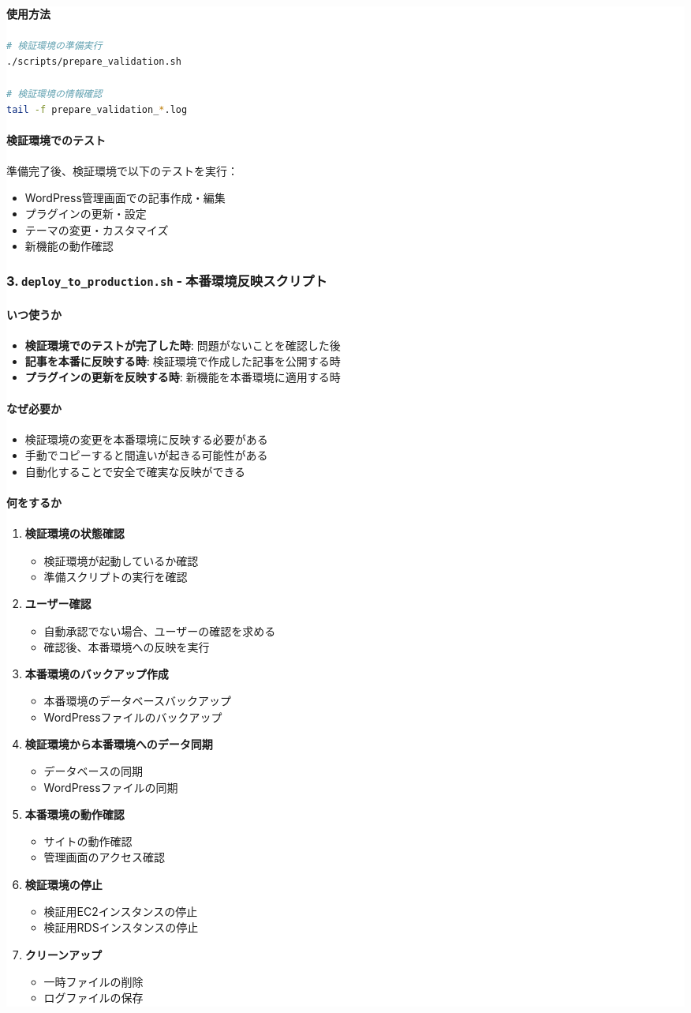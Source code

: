 #### 使用方法
```bash
# 検証環境の準備実行
./scripts/prepare_validation.sh

# 検証環境の情報確認
tail -f prepare_validation_*.log
```

#### 検証環境でのテスト
準備完了後、検証環境で以下のテストを実行：
- WordPress管理画面での記事作成・編集
- プラグインの更新・設定
- テーマの変更・カスタマイズ
- 新機能の動作確認

### 3. `deploy_to_production.sh` - 本番環境反映スクリプト

#### いつ使うか
- **検証環境でのテストが完了した時**: 問題がないことを確認した後
- **記事を本番に反映する時**: 検証環境で作成した記事を公開する時
- **プラグインの更新を反映する時**: 新機能を本番環境に適用する時

#### なぜ必要か
- 検証環境の変更を本番環境に反映する必要がある
- 手動でコピーすると間違いが起きる可能性がある
- 自動化することで安全で確実な反映ができる

#### 何をするか
1. **検証環境の状態確認**
   - 検証環境が起動しているか確認
   - 準備スクリプトの実行を確認

2. **ユーザー確認**
   - 自動承認でない場合、ユーザーの確認を求める
   - 確認後、本番環境への反映を実行

3. **本番環境のバックアップ作成**
   - 本番環境のデータベースバックアップ
   - WordPressファイルのバックアップ

4. **検証環境から本番環境へのデータ同期**
   - データベースの同期
   - WordPressファイルの同期

5. **本番環境の動作確認**
   - サイトの動作確認
   - 管理画面のアクセス確認

6. **検証環境の停止**
   - 検証用EC2インスタンスの停止
   - 検証用RDSインスタンスの停止

7. **クリーンアップ**
   - 一時ファイルの削除
   - ログファイルの保存
